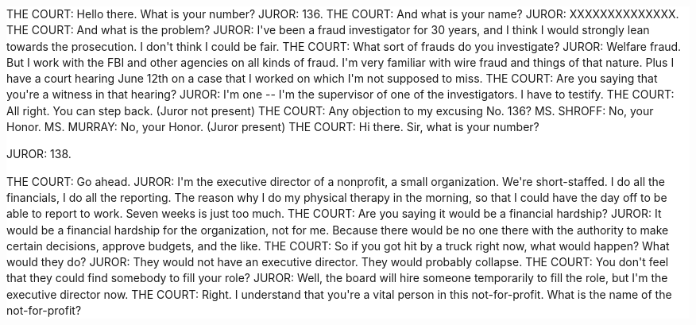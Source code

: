 

THE COURT: Hello there. What is your number?
JUROR: 136.
THE COURT: And what is your name?
JUROR: XXXXXXXXXXXXXX.
THE COURT: And what is the problem?
JUROR: I've been a fraud investigator for 30 years,
and I think I would strongly lean towards the prosecution. I
don't think I could be fair.
THE COURT: What sort of frauds do you investigate?
JUROR: Welfare fraud. But I work with the FBI and
other agencies on all kinds of fraud. I'm very familiar with
wire fraud and things of that nature. Plus I have a court
hearing June 12th on a case that I worked on which I'm not
supposed to miss.
THE COURT: Are you saying that you're a witness in
that hearing?
JUROR: I'm one -- I'm the supervisor of one of the
investigators. I have to testify.
THE COURT: All right. You can step back.
(Juror not present)
THE COURT: Any objection to my excusing No. 136?
MS. SHROFF: No, your Honor.
MS. MURRAY: No, your Honor.
(Juror present)
THE COURT: Hi there. Sir, what is your number?



JUROR: 138.

THE COURT: Go ahead.
JUROR: I'm the executive director of a nonprofit, a
small organization. We're short-staffed. I do all the
financials, I do all the reporting.
The reason why I do my physical therapy in the
morning, so that I could have the day off to be able to report
to work. Seven weeks is just too much.
THE COURT: Are you saying it would be a financial
hardship?
JUROR: It would be a financial hardship for the
organization, not for me. Because there would be no one there
with the authority to make certain decisions, approve budgets,
and the like.
THE COURT: So if you got hit by a truck right now,
what would happen? What would they do?
JUROR: They would not have an executive director.
They would probably collapse.
THE COURT: You don't feel that they could find
somebody to fill your role?
JUROR: Well, the board will hire someone temporarily
to fill the role, but I'm the executive director now.
THE COURT: Right. I understand that you're a vital
person in this not-for-profit.
What is the name of the not-for-profit?
